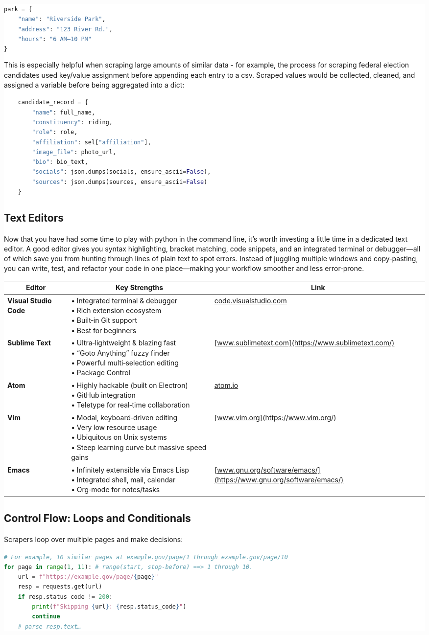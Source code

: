 ```python
park = {
    "name": "Riverside Park",
    "address": "123 River Rd.",
    "hours": "6 AM–10 PM"
}
```

This is especially helpful when scraping large amounts of similar data - for example, the process for scraping federal election candidates used key/value assignment before appending each entry to a csv. Scraped values would be collected, cleaned, and assigned a variable before being aggregated into a dict:

```python
    candidate_record = {
        "name": full_name,
        "constituency": riding,
        "role": role,
        "affiliation": sel["affiliation"],
        "image_file": photo_url,
        "bio": bio_text,
        "socials": json.dumps(socials, ensure_ascii=False),
        "sources": json.dumps(sources, ensure_ascii=False)
    }
```
## Text Editors

Now that you have had some time to play with python in the command line, it’s worth investing a little time in a dedicated text editor. A good editor gives you syntax highlighting, bracket matching, code snippets, and an integrated terminal or debugger—all of which save you from hunting through lines of plain text to spot errors. Instead of juggling multiple windows and copy‑pasting, you can write, test, and refactor your code in one place—making your workflow smoother and less error‑prone.


| Editor                   | Key Strengths                                                                 | Link                                     |
|--------------------------|-------------------------------------------------------------------------------|------------------------------------------|
| **Visual Studio Code**   | • Integrated terminal & debugger<br>• Rich extension ecosystem<br>• Built‑in Git support<br>• Best for beginners | [code.visualstudio.com](https://code.visualstudio.com/) |
| **Sublime Text**         | • Ultra‑lightweight & blazing fast<br>• “Goto Anything” fuzzy finder<br>• Powerful multi‑selection editing<br>• Package Control | [www.sublimetext.com](https://www.sublimetext.com/)   |
| **Atom**                 | • Highly hackable (built on Electron)<br>• GitHub integration<br>• Teletype for real‑time collaboration | [atom.io](https://atom.io/)             |
| **Vim**                  | • Modal, keyboard‑driven editing<br>• Very low resource usage<br>• Ubiquitous on Unix systems<br>• Steep learning curve but massive speed gains | [www.vim.org](https://www.vim.org/)     |
| **Emacs**                | • Infinitely extensible via Emacs Lisp<br>• Integrated shell, mail, calendar<br>• Org‑mode for notes/tasks | [www.gnu.org/software/emacs/](https://www.gnu.org/software/emacs/) |

## Control Flow: Loops and Conditionals

Scrapers loop over multiple pages and make decisions:

```python
# For example, 10 similar pages at example.gov/page/1 through example.gov/page/10
for page in range(1, 11): # range(start, stop-before) ==> 1 through 10.
    url = f"https://example.gov/page/{page}"
    resp = requests.get(url)
    if resp.status_code != 200:
        print(f"Skipping {url}: {resp.status_code}")
        continue
    # parse resp.text…
```
